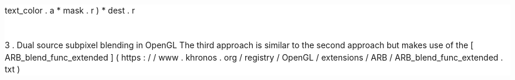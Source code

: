text_color
.
a
*
mask
.
r
)
*
dest
.
r
#
#
#
#
3
.
Dual
source
subpixel
blending
in
OpenGL
The
third
approach
is
similar
to
the
second
approach
but
makes
use
of
the
[
ARB_blend_func_extended
]
(
https
:
/
/
www
.
khronos
.
org
/
registry
/
OpenGL
/
extensions
/
ARB
/
ARB_blend_func_extended
.
txt
)